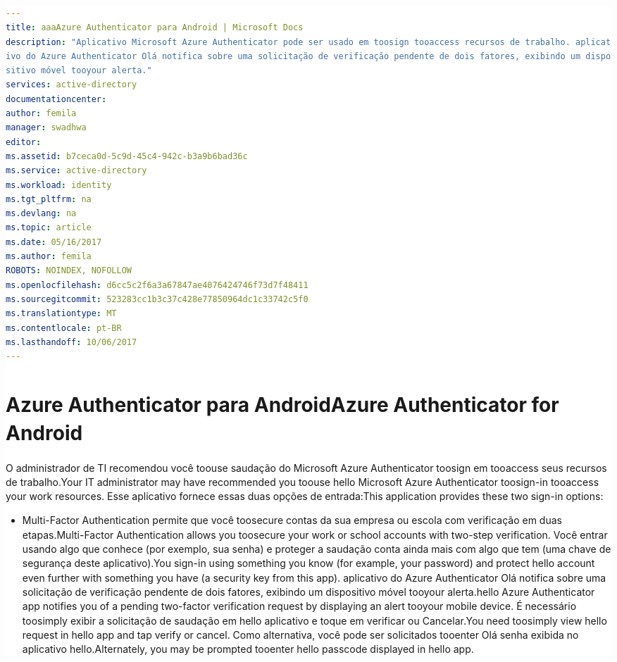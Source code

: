 ```yaml
---
title: aaaAzure Authenticator para Android | Microsoft Docs
description: "Aplicativo Microsoft Azure Authenticator pode ser usado em toosign tooaccess recursos de trabalho. aplicativo do Azure Authenticator Olá notifica sobre uma solicitação de verificação pendente de dois fatores, exibindo um dispositivo móvel tooyour alerta."
services: active-directory
documentationcenter: 
author: femila
manager: swadhwa
editor: 
ms.assetid: b7ceca0d-5c9d-45c4-942c-b3a9b6bad36c
ms.service: active-directory
ms.workload: identity
ms.tgt_pltfrm: na
ms.devlang: na
ms.topic: article
ms.date: 05/16/2017
ms.author: femila
ROBOTS: NOINDEX, NOFOLLOW
ms.openlocfilehash: d6cc5c2f6a3a67847ae4076424746f73d7f48411
ms.sourcegitcommit: 523283cc1b3c37c428e77850964dc1c33742c5f0
ms.translationtype: MT
ms.contentlocale: pt-BR
ms.lasthandoff: 10/06/2017
---
```

# <a name="azure-authenticator-for-android"></a><span data-ttu-id="ce211-104">Azure Authenticator para Android</span><span class="sxs-lookup"><span data-stu-id="ce211-104">Azure Authenticator for Android</span></span>
<span data-ttu-id="ce211-105">O administrador de TI recomendou você toouse saudação do Microsoft Azure Authenticator toosign em tooaccess seus recursos de trabalho.</span><span class="sxs-lookup"><span data-stu-id="ce211-105">Your IT administrator may have recommended you toouse hello Microsoft Azure Authenticator toosign-in tooaccess your work resources.</span></span> <span data-ttu-id="ce211-106">Esse aplicativo fornece essas duas opções de entrada:</span><span class="sxs-lookup"><span data-stu-id="ce211-106">This application provides these two sign-in options:</span></span>

* <span data-ttu-id="ce211-107">Multi-Factor Authentication permite que você toosecure contas da sua empresa ou escola com verificação em duas etapas.</span><span class="sxs-lookup"><span data-stu-id="ce211-107">Multi-Factor Authentication allows you toosecure your work or school accounts with two-step verification.</span></span> <span data-ttu-id="ce211-108">Você entrar usando algo que conhece (por exemplo, sua senha) e proteger a saudação conta ainda mais com algo que tem (uma chave de segurança deste aplicativo).</span><span class="sxs-lookup"><span data-stu-id="ce211-108">You sign-in using something you know (for example, your password) and protect hello account even further with something you have (a security key from this app).</span></span> <span data-ttu-id="ce211-109">aplicativo do Azure Authenticator Olá notifica sobre uma solicitação de verificação pendente de dois fatores, exibindo um dispositivo móvel tooyour alerta.</span><span class="sxs-lookup"><span data-stu-id="ce211-109">hello Azure Authenticator app notifies you of a pending two-factor verification request by displaying an alert tooyour mobile device.</span></span> <span data-ttu-id="ce211-110">É necessário toosimply exibir a solicitação de saudação em hello aplicativo e toque em verificar ou Cancelar.</span><span class="sxs-lookup"><span data-stu-id="ce211-110">You need toosimply view hello request in hello app and tap verify or cancel.</span></span> <span data-ttu-id="ce211-111">Como alternativa, você pode ser solicitados tooenter Olá senha exibida no aplicativo hello.</span><span class="sxs-lookup"><span data-stu-id="ce211-111">Alternately, you may be prompted tooenter hello passcode displayed in hello app.</span></span>